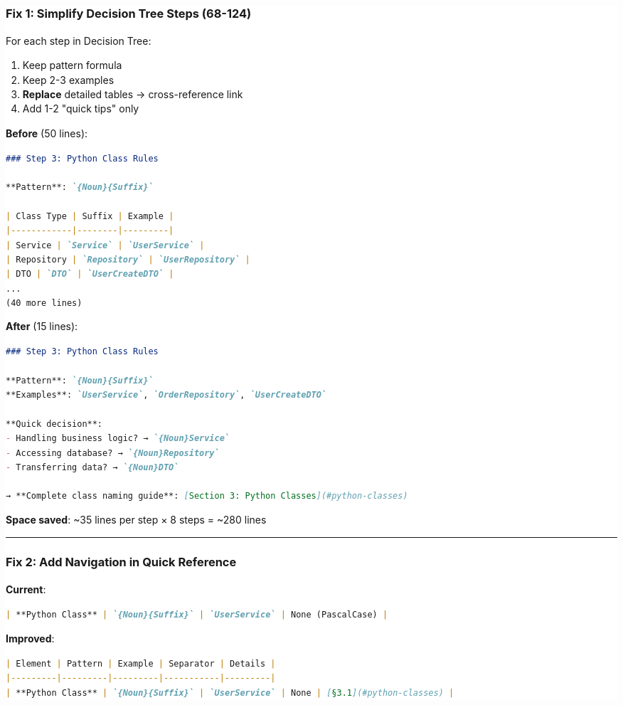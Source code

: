 ### **Fix 1**: Simplify Decision Tree Steps (68-124)

For each step in Decision Tree:
1. Keep pattern formula
2. Keep 2-3 examples
3. **Replace** detailed tables → cross-reference link
4. Add 1-2 "quick tips" only

**Before** (50 lines):
```markdown
### Step 3: Python Class Rules

**Pattern**: `{Noun}{Suffix}`

| Class Type | Suffix | Example |
|------------|--------|---------|
| Service | `Service` | `UserService` |
| Repository | `Repository` | `UserRepository` |
| DTO | `DTO` | `UserCreateDTO` |
...
(40 more lines)
```

**After** (15 lines):
```markdown
### Step 3: Python Class Rules

**Pattern**: `{Noun}{Suffix}`
**Examples**: `UserService`, `OrderRepository`, `UserCreateDTO`

**Quick decision**:
- Handling business logic? → `{Noun}Service`
- Accessing database? → `{Noun}Repository`
- Transferring data? → `{Noun}DTO`

→ **Complete class naming guide**: [Section 3: Python Classes](#python-classes)
```

**Space saved**: ~35 lines per step × 8 steps = ~280 lines

---

### **Fix 2**: Add Navigation in Quick Reference

**Current**:
```markdown
| **Python Class** | `{Noun}{Suffix}` | `UserService` | None (PascalCase) |
```

**Improved**:
```markdown
| Element | Pattern | Example | Separator | Details |
|---------|---------|---------|-----------|---------|
| **Python Class** | `{Noun}{Suffix}` | `UserService` | None | [§3.1](#python-classes) |
```
